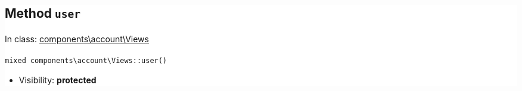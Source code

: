 




## Method `user`
In class: [components\account\Views](#top)

```
mixed components\account\Views::user()
```





* Visibility: **protected**





